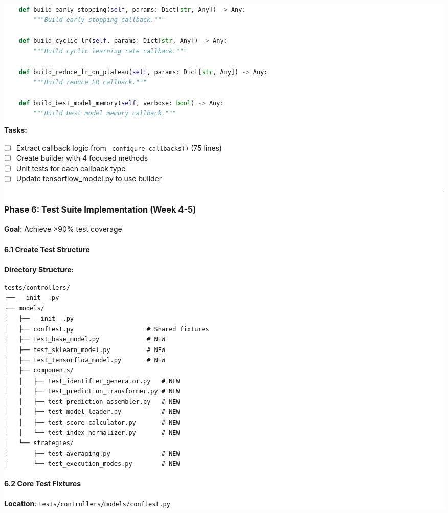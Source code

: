 ```python
    def build_early_stopping(self, params: Dict[str, Any]) -> Any:
        """Build early stopping callback."""

    def build_cyclic_lr(self, params: Dict[str, Any]) -> Any:
        """Build cyclic learning rate callback."""

    def build_reduce_lr_on_plateau(self, params: Dict[str, Any]) -> Any:
        """Build reduce LR callback."""

    def build_best_model_memory(self, verbose: bool) -> Any:
        """Build best model memory callback."""
```

**Tasks:**
- [ ] Extract callback logic from `_configure_callbacks()` (75 lines)
- [ ] Create builder with 4 focused methods
- [ ] Unit tests for each callback type
- [ ] Update tensorflow_model.py to use builder

---

### Phase 6: Test Suite Implementation (Week 4-5)

**Goal**: Achieve >90% test coverage

#### 6.1 Create Test Structure

**Directory Structure:**
```
tests/controllers/
├── __init__.py
├── models/
│   ├── __init__.py
│   ├── conftest.py                    # Shared fixtures
│   ├── test_base_model.py             # NEW
│   ├── test_sklearn_model.py          # NEW
│   ├── test_tensorflow_model.py       # NEW
│   ├── components/
│   │   ├── test_identifier_generator.py   # NEW
│   │   ├── test_prediction_transformer.py # NEW
│   │   ├── test_prediction_assembler.py   # NEW
│   │   ├── test_model_loader.py           # NEW
│   │   ├── test_score_calculator.py       # NEW
│   │   └── test_index_normalizer.py       # NEW
│   └── strategies/
│       ├── test_averaging.py              # NEW
│       └── test_execution_modes.py        # NEW
```

#### 6.2 Core Test Fixtures

**Location**: `tests/controllers/models/conftest.py`
